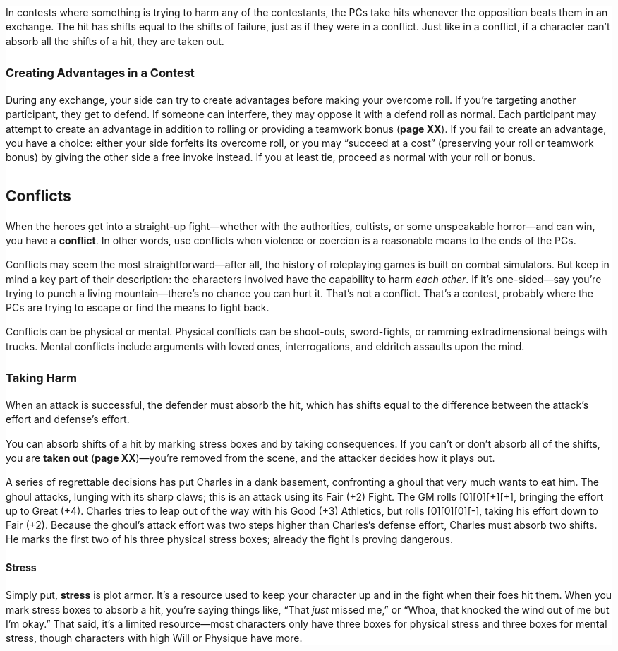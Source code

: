 In contests where something is trying to harm any of the contestants, the PCs take hits whenever the opposition beats them in an exchange. The hit has shifts equal to the shifts of failure, just as if they were in a conflict. Just like in a conflict, if a character can’t absorb all the shifts of a hit, they are taken out.

### Creating Advantages in a Contest

During any exchange, your side can try to create advantages before making your overcome roll. If you’re targeting another participant, they get to defend. If someone can interfere, they may oppose it with a defend roll as normal. Each participant may attempt to create an advantage in addition to rolling or providing a teamwork bonus (**page XX**). If you fail to create an advantage, you have a choice: either your side forfeits its overcome roll, or you may “succeed at a cost” (preserving your roll or teamwork bonus) by giving the other side a free invoke instead. If you at least tie, proceed as normal with your roll or bonus.

## Conflicts

When the heroes get into a straight-up fight—whether with the authorities, cultists, or some unspeakable horror—and can win, you have a **conflict**. In other words, use conflicts when violence or coercion is a reasonable means to the ends of the PCs.

Conflicts may seem the most straightforward—after all, the history of roleplaying games is built on combat simulators. But keep in mind a key part of their description: the characters involved have the capability to harm _each other_. If it’s one-sided—say you’re trying to punch a living mountain—there’s no chance you can hurt it. That’s not a conflict. That’s a contest, probably where the PCs are trying to escape or find the means to fight back.

Conflicts can be physical or mental. Physical conflicts can be shoot-outs, sword-fights, or ramming extradimensional beings with trucks. Mental conflicts include arguments with loved ones, interrogations, and eldritch assaults upon the mind.

### Taking Harm

<a id="_idTextAnchor020"></a>When an attack is successful, the defender must absorb the hit, which has shifts equal to the difference between the attack’s effort and defense’s effort.

You can absorb shifts of a hit by marking stress boxes and by taking consequences. If you can’t or don’t absorb all of the shifts, you are **taken out** (**page XX**)—you’re removed from the scene, and the attacker decides how it plays out.

A series of regrettable decisions has put Charles in a dank basement, confronting a ghoul that very much wants to eat him. The ghoul attacks, lunging with its sharp claws; this is an attack using its Fair (+2) Fight. The GM rolls <dice>[0][0][+][+]</dice>, bringing the effort up to Great (+4). Charles tries to leap out of the way with his Good (+3) Athletics, but rolls <dice>[0][0][0][-]</dice>, taking his effort down to Fair (+2). Because the ghoul’s attack effort was two steps higher than Charles’s defense effort, Charles must absorb two shifts. He marks the first two of his three physical stress boxes; already the fight is proving dangerous.

#### Stress

Simply put, <a id="_idTextAnchor021"></a>**stress** is plot armor. It’s a resource used to keep your character up and in the fight when their foes hit them. When you mark stress boxes to absorb a hit, you’re saying things like, “That _just_ missed me,” or “Whoa, that knocked the wind out of me but I’m okay.” That said, it’s a limited resource—most characters only have three boxes for physical stress and three boxes for mental stress, though characters with high Will or Physique have more.
